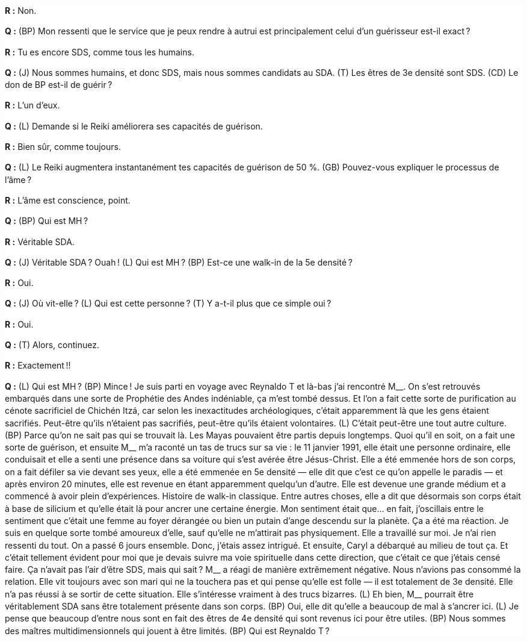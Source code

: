 **R :** Non.

**Q :** (BP) Mon ressenti que le service que je peux rendre à autrui est principalement celui d’un guérisseur est-il exact ?

**R :** Tu es encore SDS, comme tous les humains.

**Q :** (J) Nous sommes humains, et donc SDS, mais nous sommes candidats au SDA. (T) Les êtres de 3e densité sont SDS. (CD) Le don de BP est-il de guérir ?

**R :** L’un d’eux.

**Q :** (L) Demande si le Reiki améliorera ses capacités de guérison.

**R :** Bien sûr, comme toujours.

**Q :** (L) Le Reiki augmentera instantanément tes capacités de guérison de 50 %. (GB) Pouvez-vous expliquer le processus de l’âme ?

**R :** L’âme est conscience, point.

**Q :** (BP) Qui est MH ?

**R :** Véritable SDA.

**Q :** (J) Véritable SDA ? Ouah ! (L) Qui est MH ? (BP) Est-ce une walk-in de la 5e densité ?

**R :** Oui.

**Q :** (J) Où vit-elle ? (L) Qui est cette personne ? (T) Y a-t-il plus que ce simple oui ?

**R :** Oui.

**Q :** (T) Alors, continuez.

**R :** Exactement !!

**Q :** (L) Qui est MH ? (BP) Mince ! Je suis parti en voyage avec Reynaldo T et là-bas j’ai rencontré M__. On s’est retrouvés embarqués dans une sorte de Prophétie des Andes indéniable, ça m’est tombé dessus. Et l’on a fait cette sorte de purification au cénote sacrificiel de Chichén Itzá, car selon les inexactitudes archéologiques, c’était apparemment là que les gens étaient sacrifiés. Peut-être qu’ils n’étaient pas sacrifiés, peut-être qu’ils étaient volontaires. (L) C’était peut-être une tout autre culture. (BP) Parce qu’on ne sait pas qui se trouvait là. Les Mayas pouvaient être partis depuis longtemps. Quoi qu’il en soit, on a fait une sorte de guérison, et ensuite M__ m’a raconté un tas de trucs sur sa vie : le 11 janvier 1991, elle était une personne ordinaire, elle conduisait et elle a senti une présence dans sa voiture qui s’est avérée être Jésus-Christ. Elle a été emmenée hors de son corps, on a fait défiler sa vie devant ses yeux, elle a été emmenée en 5e densité — elle dit que c’est ce qu’on appelle le paradis — et après environ 20 minutes, elle est revenue en étant apparemment quelqu’un d’autre. Elle est devenue une grande médium et a commencé à avoir plein d’expériences. Histoire de walk-in classique. Entre autres choses, elle a dit que désormais son corps était à base de silicium et qu’elle était là pour ancrer une certaine énergie. Mon sentiment était que… en fait, j’oscillais entre le sentiment que c’était une femme au foyer dérangée ou bien un putain d’ange descendu sur la planète. Ça a été ma réaction. Je suis en quelque sorte tombé amoureux d’elle, sauf qu’elle ne m’attirait pas physiquement. Elle a travaillé sur moi. Je n’ai rien ressenti du tout. On a passé 6 jours ensemble. Donc, j’étais assez intrigué. Et ensuite, Caryl a débarqué au milieu de tout ça. Et c’était tellement évident pour moi que je devais suivre ma voie spirituelle dans cette direction, que c’était ce que j’étais censé faire. Ça n’avait pas l’air d’être SDS, mais qui sait ? M__ a réagi de manière extrêmement négative. Nous n’avions pas consommé la relation. Elle vit toujours avec son mari qui ne la touchera pas et qui pense qu’elle est folle — il est totalement de 3e densité. Elle n’a pas réussi à se sortir de cette situation. Elle s’intéresse vraiment à des trucs bizarres. (L) Eh bien, M__ pourrait être véritablement SDA sans être totalement présente dans son corps. (BP) Oui, elle dit qu’elle a beaucoup de mal à s’ancrer ici. (L) Je pense que beaucoup d’entre nous sont en fait des êtres de 4e densité qui sont revenus ici pour être utiles. (BP) Nous sommes des maîtres multidimensionnels qui jouent à être limités. (BP) Qui est Reynaldo T ?
